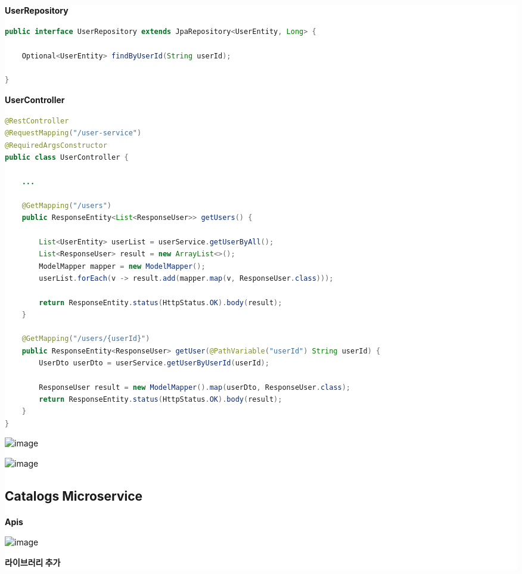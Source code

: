 **UserRepository**

```java
public interface UserRepository extends JpaRepository<UserEntity, Long> {

    Optional<UserEntity> findByUserId(String userId);

}
```

**UserController**

```java
@RestController
@RequestMapping("/user-service")
@RequiredArgsConstructor
public class UserController {

    ...

    @GetMapping("/users")
    public ResponseEntity<List<ResponseUser>> getUsers() {

        List<UserEntity> userList = userService.getUserByAll();
        List<ResponseUser> result = new ArrayList<>();
        ModelMapper mapper = new ModelMapper();
        userList.forEach(v -> result.add(mapper.map(v, ResponseUser.class)));

        return ResponseEntity.status(HttpStatus.OK).body(result);
    }

    @GetMapping("/users/{userId}")
    public ResponseEntity<ResponseUser> getUser(@PathVariable("userId") String userId) {
        UserDto userDto = userService.getUserByUserId(userId);

        ResponseUser result = new ModelMapper().map(userDto, ResponseUser.class);
        return ResponseEntity.status(HttpStatus.OK).body(result);
    }
}
```

![image](https://user-images.githubusercontent.com/83503188/193245724-e1a9f1be-4f33-4852-9e03-de42e7aaafce.png)

![image](https://user-images.githubusercontent.com/83503188/193245761-22dc756b-b878-4171-8e88-1588d19382ce.png)


## Catalogs Microservice 

**Apis**

![image](https://user-images.githubusercontent.com/83503188/193306536-44ec7132-1043-4c2e-9024-948c99d5e04e.png)

**라이브러리 추가**
